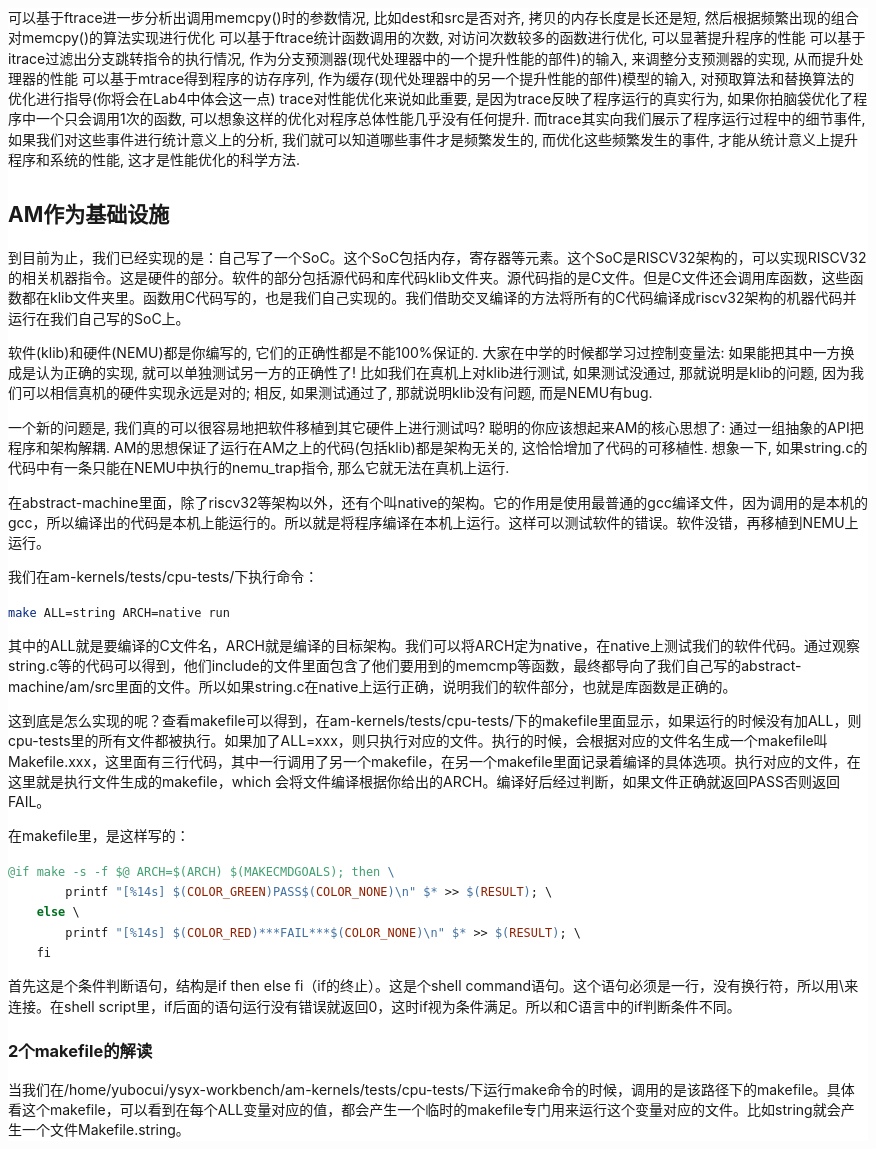 可以基于ftrace进一步分析出调用memcpy()时的参数情况, 比如dest和src是否对齐, 拷贝的内存长度是长还是短, 然后根据频繁出现的组合对memcpy()的算法实现进行优化
可以基于ftrace统计函数调用的次数, 对访问次数较多的函数进行优化, 可以显著提升程序的性能
可以基于itrace过滤出分支跳转指令的执行情况, 作为分支预测器(现代处理器中的一个提升性能的部件)的输入, 来调整分支预测器的实现, 从而提升处理器的性能
可以基于mtrace得到程序的访存序列, 作为缓存(现代处理器中的另一个提升性能的部件)模型的输入, 对预取算法和替换算法的优化进行指导(你将会在Lab4中体会这一点)
trace对性能优化来说如此重要, 是因为trace反映了程序运行的真实行为, 如果你拍脑袋优化了程序中一个只会调用1次的函数, 可以想象这样的优化对程序总体性能几乎没有任何提升. 而trace其实向我们展示了程序运行过程中的细节事件, 如果我们对这些事件进行统计意义上的分析, 我们就可以知道哪些事件才是频繁发生的, 而优化这些频繁发生的事件, 才能从统计意义上提升程序和系统的性能, 这才是性能优化的科学方法.
## AM作为基础设施
到目前为止，我们已经实现的是：自己写了一个SoC。这个SoC包括内存，寄存器等元素。这个SoC是RISCV32架构的，可以实现RISCV32的相关机器指令。这是硬件的部分。软件的部分包括源代码和库代码klib文件夹。源代码指的是C文件。但是C文件还会调用库函数，这些函数都在klib文件夹里。函数用C代码写的，也是我们自己实现的。我们借助交叉编译的方法将所有的C代码编译成riscv32架构的机器代码并运行在我们自己写的SoC上。

软件(klib)和硬件(NEMU)都是你编写的, 它们的正确性都是不能100%保证的. 大家在中学的时候都学习过控制变量法: 如果能把其中一方换成是认为正确的实现, 就可以单独测试另一方的正确性了! 比如我们在真机上对klib进行测试, 如果测试没通过, 那就说明是klib的问题, 因为我们可以相信真机的硬件实现永远是对的; 相反, 如果测试通过了, 那就说明klib没有问题, 而是NEMU有bug.

一个新的问题是, 我们真的可以很容易地把软件移植到其它硬件上进行测试吗? 聪明的你应该想起来AM的核心思想了: 通过一组抽象的API把程序和架构解耦. AM的思想保证了运行在AM之上的代码(包括klib)都是架构无关的, 这恰恰增加了代码的可移植性. 想象一下, 如果string.c的代码中有一条只能在NEMU中执行的nemu_trap指令, 那么它就无法在真机上运行.

在abstract-machine里面，除了riscv32等架构以外，还有个叫native的架构。它的作用是使用最普通的gcc编译文件，因为调用的是本机的gcc，所以编译出的代码是本机上能运行的。所以就是将程序编译在本机上运行。这样可以测试软件的错误。软件没错，再移植到NEMU上运行。

我们在am-kernels/tests/cpu-tests/下执行命令：
``` sh
make ALL=string ARCH=native run
```
其中的ALL就是要编译的C文件名，ARCH就是编译的目标架构。我们可以将ARCH定为native，在native上测试我们的软件代码。通过观察string.c等的代码可以得到，他们include的文件里面包含了他们要用到的memcmp等函数，最终都导向了我们自己写的abstract-machine/am/src里面的文件。所以如果string.c在native上运行正确，说明我们的软件部分，也就是库函数是正确的。

这到底是怎么实现的呢？查看makefile可以得到，在am-kernels/tests/cpu-tests/下的makefile里面显示，如果运行的时候没有加ALL，则cpu-tests里的所有文件都被执行。如果加了ALL=xxx，则只执行对应的文件。执行的时候，会根据对应的文件名生成一个makefile叫Makefile.xxx，这里面有三行代码，其中一行调用了另一个makefile，在另一个makefile里面记录着编译的具体选项。执行对应的文件，在这里就是执行文件生成的makefile，which 会将文件编译根据你给出的ARCH。编译好后经过判断，如果文件正确就返回PASS否则返回FAIL。

在makefile里，是这样写的：
``` makefile
@if make -s -f $@ ARCH=$(ARCH) $(MAKECMDGOALS); then \
		printf "[%14s] $(COLOR_GREEN)PASS$(COLOR_NONE)\n" $* >> $(RESULT); \
	else \
		printf "[%14s] $(COLOR_RED)***FAIL***$(COLOR_NONE)\n" $* >> $(RESULT); \
	fi
```
首先这是个条件判断语句，结构是if then else fi（if的终止）。这是个shell command语句。这个语句必须是一行，没有换行符，所以用\来连接。在shell script里，if后面的语句运行没有错误就返回0，这时if视为条件满足。所以和C语言中的if判断条件不同。

### 2个makefile的解读
当我们在/home/yubocui/ysyx-workbench/am-kernels/tests/cpu-tests/下运行make命令的时候，调用的是该路径下的makefile。具体看这个makefile，可以看到在每个ALL变量对应的值，都会产生一个临时的makefile专门用来运行这个变量对应的文件。比如string就会产生一个文件Makefile.string。